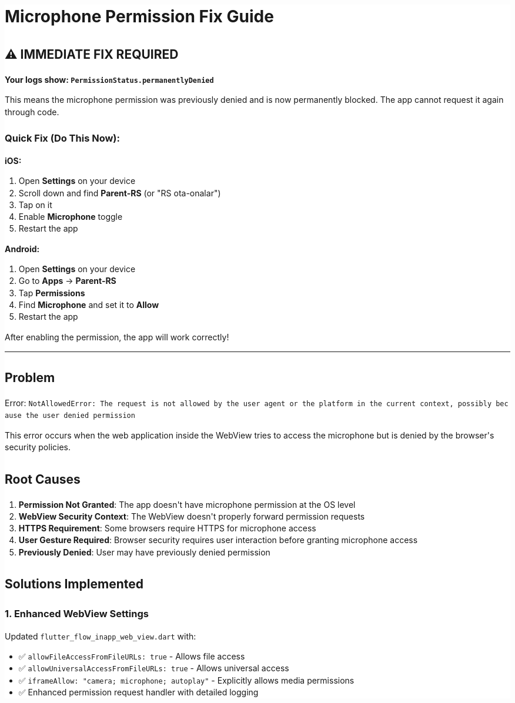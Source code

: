# Microphone Permission Fix Guide

## ⚠️ IMMEDIATE FIX REQUIRED

**Your logs show: `PermissionStatus.permanentlyDenied`**

This means the microphone permission was previously denied and is now permanently blocked. The app cannot request it again through code.

### Quick Fix (Do This Now):

**iOS:**
1. Open **Settings** on your device
2. Scroll down and find **Parent-RS** (or "RS ota-onalar")
3. Tap on it
4. Enable **Microphone** toggle
5. Restart the app

**Android:**
1. Open **Settings** on your device
2. Go to **Apps** → **Parent-RS**
3. Tap **Permissions**
4. Find **Microphone** and set it to **Allow**
5. Restart the app

After enabling the permission, the app will work correctly!

---

## Problem
Error: `NotAllowedError: The request is not allowed by the user agent or the platform in the current context, possibly because the user denied permission`

This error occurs when the web application inside the WebView tries to access the microphone but is denied by the browser's security policies.

## Root Causes

1. **Permission Not Granted**: The app doesn't have microphone permission at the OS level
2. **WebView Security Context**: The WebView doesn't properly forward permission requests
3. **HTTPS Requirement**: Some browsers require HTTPS for microphone access
4. **User Gesture Required**: Browser security requires user interaction before granting microphone access
5. **Previously Denied**: User may have previously denied permission

## Solutions Implemented

### 1. Enhanced WebView Settings
Updated `flutter_flow_inapp_web_view.dart` with:
- ✅ `allowFileAccessFromFileURLs: true` - Allows file access
- ✅ `allowUniversalAccessFromFileURLs: true` - Allows universal access
- ✅ `iframeAllow: "camera; microphone; autoplay"` - Explicitly allows media permissions
- ✅ Enhanced permission request handler with detailed logging
